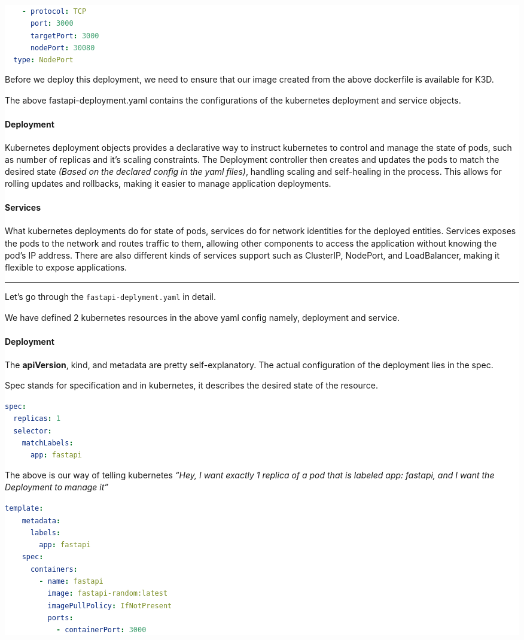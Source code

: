 ```yaml
    - protocol: TCP
      port: 3000
      targetPort: 3000
      nodePort: 30080
  type: NodePort
```

Before we deploy this deployment, we need to ensure that our image created from the above dockerfile is available for K3D.

The above fastapi-deployment.yaml contains the configurations of the kubernetes deployment and service objects.

#### Deployment

Kubernetes deployment objects provides a declarative way to instruct kubernetes to control and manage the state of pods, such as number of replicas and it’s scaling constraints. The Deployment controller then creates and updates the pods to match the desired state *(Based on the declared config in the yaml files)*, handling scaling and self-healing in the process. This allows for rolling updates and rollbacks, making it easier to manage application deployments.

#### Services

What kubernetes deployments do for state of pods, services do for network identities for the deployed entities. Services exposes the pods to the network and routes traffic to them, allowing other components to access the application without knowing the pod’s IP address. There are also different kinds of services support such as ClusterIP, NodePort, and LoadBalancer, making it flexible to expose applications.

---

Let’s go through the `fastapi-deplyment.yaml` in detail.

We have defined 2 kubernetes resources in the above yaml config namely, deployment and service.


#### Deployment

The **apiVersion**, kind, and metadata are pretty self-explanatory. The actual configuration of the deployment lies in the spec.

Spec stands for specification and in kubernetes, it describes the desired state of the resource.

```yaml
spec:
  replicas: 1
  selector:
    matchLabels:
      app: fastapi
```

The above is our way of telling kubernetes *“Hey, I want exactly 1 replica of a pod that is labeled app: fastapi, and I want the Deployment to manage it”*

```yaml
template:
    metadata:
      labels:
        app: fastapi
    spec:
      containers:
        - name: fastapi
          image: fastapi-random:latest
          imagePullPolicy: IfNotPresent
          ports:
            - containerPort: 3000
```
